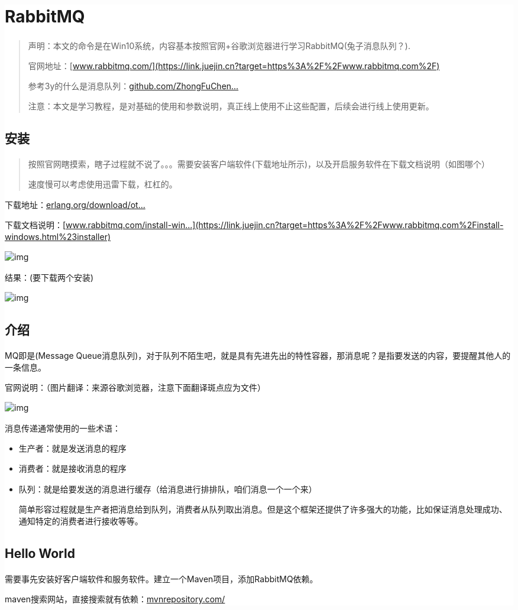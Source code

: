 # RabbitMQ

> 声明：本文的命令是在Win10系统，内容基本按照官网+谷歌浏览器进行学习RabbitMQ(兔子消息队列？).
>
> 官网地址：[www.rabbitmq.com/](https://link.juejin.cn?target=https%3A%2F%2Fwww.rabbitmq.com%2F)
>
> 参考3y的什么是消息队列：[github.com/ZhongFuChen…](https://link.juejin.cn?target=https%3A%2F%2Fgithub.com%2FZhongFuCheng3y%2F3y)
>
> 注意：本文是学习教程，是对基础的使用和参数说明，真正线上使用不止这些配置，后续会进行线上使用更新。

## 安装

> 按照官网瞎摸索，瞎子过程就不说了。。。需要安装客户端软件(下载地址所示)，以及开启服务软件在下载文档说明（如图哪个）
>
> 速度慢可以考虑使用迅雷下载，杠杠的。

下载地址：[erlang.org/download/ot…](https://link.juejin.cn?target=https%3A%2F%2Ferlang.org%2Fdownload%2Fotp_versions_tree.html)

下载文档说明：[www.rabbitmq.com/install-win…](https://link.juejin.cn?target=https%3A%2F%2Fwww.rabbitmq.com%2Finstall-windows.html%23installer)

![img](https://p1-jj.byteimg.com/tos-cn-i-t2oaga2asx/gold-user-assets/2020/6/15/172b842aeb09abc1~tplv-t2oaga2asx-zoom-in-crop-mark:3024:0:0:0.awebp)

结果：(要下载两个安装)

![img](https://p1-jj.byteimg.com/tos-cn-i-t2oaga2asx/gold-user-assets/2020/6/15/172b841cd1ccaa63~tplv-t2oaga2asx-zoom-in-crop-mark:3024:0:0:0.awebp)

## 介绍

MQ即是(Message Queue消息队列)，对于队列不陌生吧，就是具有先进先出的特性容器，那消息呢？是指要发送的内容，要提醒其他人的一条信息。

官网说明：（图片翻译：来源谷歌浏览器，注意下面翻译斑点应为文件）

![img](https://p1-jj.byteimg.com/tos-cn-i-t2oaga2asx/gold-user-assets/2020/6/15/172b843bc02855cc~tplv-t2oaga2asx-zoom-in-crop-mark:3024:0:0:0.awebp)

消息传递通常使用的一些术语：

- 生产者：就是发送消息的程序

- 消费者：就是接收消息的程序

- 队列：就是给要发送的消息进行缓存（给消息进行排排队，咱们消息一个一个来）

  简单形容过程就是生产者把消息给到队列，消费者从队列取出消息。但是这个框架还提供了许多强大的功能，比如保证消息处理成功、通知特定的消费者进行接收等等。

  

## Hello World

需要事先安装好客户端软件和服务软件。建立一个Maven项目，添加RabbitMQ依赖。

maven搜索网站，直接搜索就有依赖：[mvnrepository.com/](https://link.juejin.cn?target=https%3A%2F%2Fmvnrepository.com%2F)
